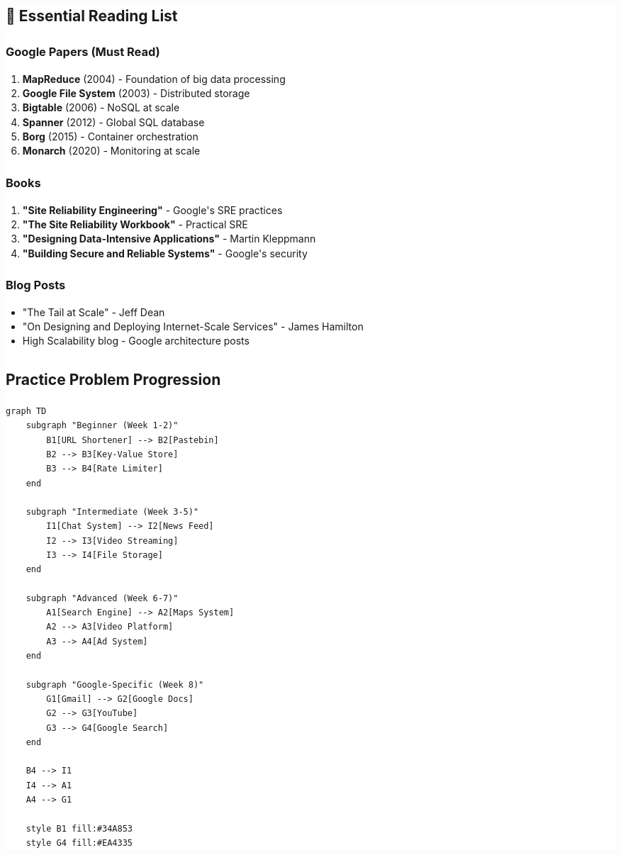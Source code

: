 ## 📖 Essential Reading List

### Google Papers (Must Read)
1. **MapReduce** (2004) - Foundation of big data processing
2. **Google File System** (2003) - Distributed storage
3. **Bigtable** (2006) - NoSQL at scale
4. **Spanner** (2012) - Global SQL database
5. **Borg** (2015) - Container orchestration
6. **Monarch** (2020) - Monitoring at scale

### Books
1. **"Site Reliability Engineering"** - Google's SRE practices
2. **"The Site Reliability Workbook"** - Practical SRE
3. **"Designing Data-Intensive Applications"** - Martin Kleppmann
4. **"Building Secure and Reliable Systems"** - Google's security

### Blog Posts
- "The Tail at Scale" - Jeff Dean
- "On Designing and Deploying Internet-Scale Services" - James Hamilton
- High Scalability blog - Google architecture posts

## Practice Problem Progression

```mermaid
graph TD
    subgraph "Beginner (Week 1-2)"
        B1[URL Shortener] --> B2[Pastebin]
        B2 --> B3[Key-Value Store]
        B3 --> B4[Rate Limiter]
    end
    
    subgraph "Intermediate (Week 3-5)"
        I1[Chat System] --> I2[News Feed]
        I2 --> I3[Video Streaming]
        I3 --> I4[File Storage]
    end
    
    subgraph "Advanced (Week 6-7)"
        A1[Search Engine] --> A2[Maps System]
        A2 --> A3[Video Platform]
        A3 --> A4[Ad System]
    end
    
    subgraph "Google-Specific (Week 8)"
        G1[Gmail] --> G2[Google Docs]
        G2 --> G3[YouTube]
        G3 --> G4[Google Search]
    end
    
    B4 --> I1
    I4 --> A1
    A4 --> G1
    
    style B1 fill:#34A853
    style G4 fill:#EA4335
```
